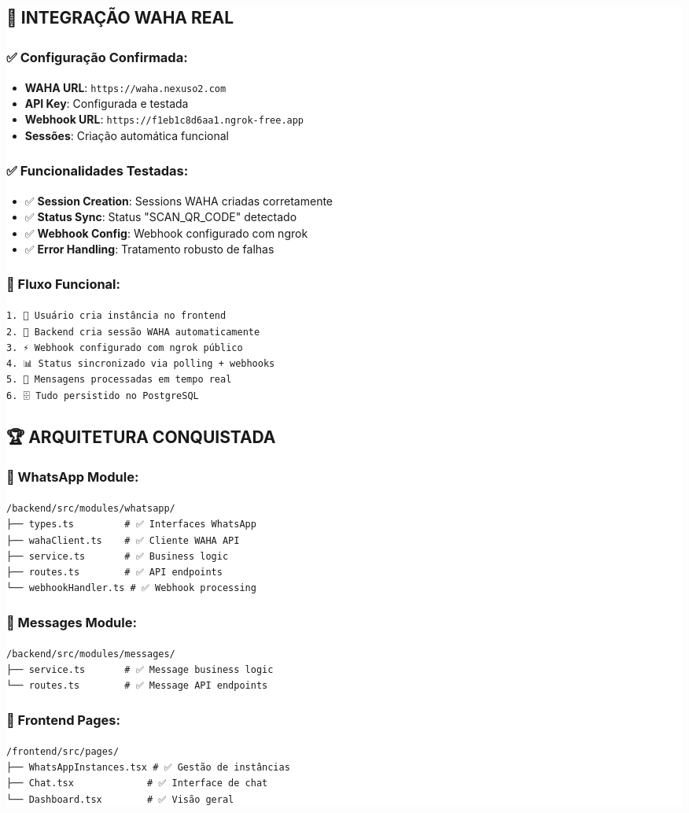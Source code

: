 ## 🎯 **INTEGRAÇÃO WAHA REAL**

### **✅ Configuração Confirmada:**
- **WAHA URL**: `https://waha.nexuso2.com`
- **API Key**: Configurada e testada
- **Webhook URL**: `https://f1eb1c8d6aa1.ngrok-free.app`
- **Sessões**: Criação automática funcional

### **✅ Funcionalidades Testadas:**
- ✅ **Session Creation**: Sessions WAHA criadas corretamente
- ✅ **Status Sync**: Status "SCAN_QR_CODE" detectado
- ✅ **Webhook Config**: Webhook configurado com ngrok
- ✅ **Error Handling**: Tratamento robusto de falhas

### **🔄 Fluxo Funcional:**
```
1. 📱 Usuário cria instância no frontend
2. 🔧 Backend cria sessão WAHA automaticamente  
3. ⚡ Webhook configurado com ngrok público
4. 📊 Status sincronizado via polling + webhooks
5. 💬 Mensagens processadas em tempo real
6. 🗄️ Tudo persistido no PostgreSQL
```

## 🏆 **ARQUITETURA CONQUISTADA**

### **📱 WhatsApp Module:**
```
/backend/src/modules/whatsapp/
├── types.ts         # ✅ Interfaces WhatsApp
├── wahaClient.ts    # ✅ Cliente WAHA API  
├── service.ts       # ✅ Business logic
├── routes.ts        # ✅ API endpoints
└── webhookHandler.ts # ✅ Webhook processing
```

### **💬 Messages Module:**
```
/backend/src/modules/messages/
├── service.ts       # ✅ Message business logic
└── routes.ts        # ✅ Message API endpoints
```

### **🎨 Frontend Pages:**
```
/frontend/src/pages/
├── WhatsAppInstances.tsx # ✅ Gestão de instâncias
├── Chat.tsx             # ✅ Interface de chat
└── Dashboard.tsx        # ✅ Visão geral
```
